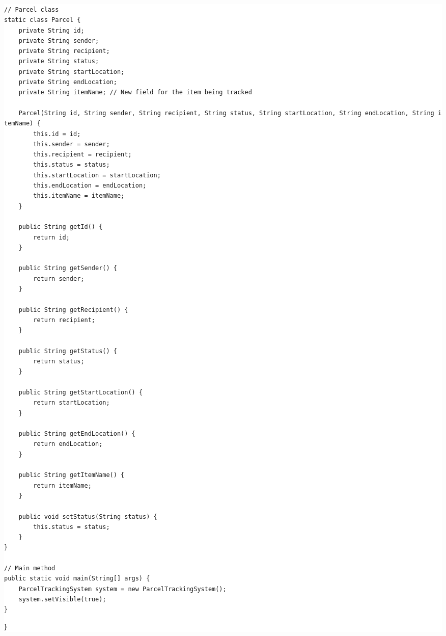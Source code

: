     // Parcel class
    static class Parcel {
        private String id;
        private String sender;
        private String recipient;
        private String status;
        private String startLocation;
        private String endLocation;
        private String itemName; // New field for the item being tracked

        Parcel(String id, String sender, String recipient, String status, String startLocation, String endLocation, String itemName) {
            this.id = id;
            this.sender = sender;
            this.recipient = recipient;
            this.status = status;
            this.startLocation = startLocation;
            this.endLocation = endLocation;
            this.itemName = itemName;
        }

        public String getId() {
            return id;
        }

        public String getSender() {
            return sender;
        }

        public String getRecipient() {
            return recipient;
        }

        public String getStatus() {
            return status;
        }

        public String getStartLocation() {
            return startLocation;
        }

        public String getEndLocation() {
            return endLocation;
        }

        public String getItemName() {
            return itemName;
        }

        public void setStatus(String status) {
            this.status = status;
        }
    }

    // Main method
    public static void main(String[] args) {
        ParcelTrackingSystem system = new ParcelTrackingSystem();
        system.setVisible(true);
    }
}

